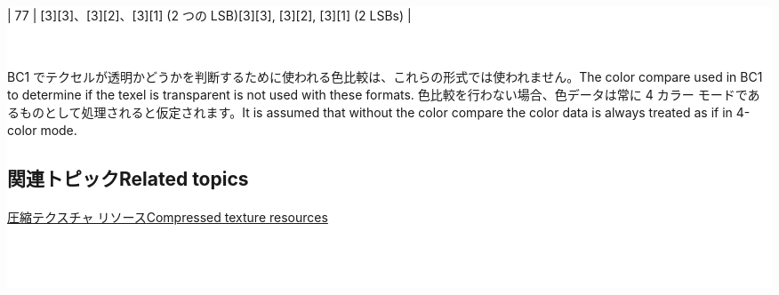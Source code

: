| <span data-ttu-id="e0662-196">7</span><span class="sxs-lookup"><span data-stu-id="e0662-196">7</span></span>    | <span data-ttu-id="e0662-197">\[3\]\[3\]、\[3\]\[2\]、\[3\]\[1\] (2 つの LSB)</span><span class="sxs-lookup"><span data-stu-id="e0662-197">\[3\]\[3\], \[3\]\[2\], \[3\]\[1\] (2 LSBs)</span></span>                    |

 

<span data-ttu-id="e0662-198">BC1 でテクセルが透明かどうかを判断するために使われる色比較は、これらの形式では使われません。</span><span class="sxs-lookup"><span data-stu-id="e0662-198">The color compare used in BC1 to determine if the texel is transparent is not used with these formats.</span></span> <span data-ttu-id="e0662-199">色比較を行わない場合、色データは常に 4 カラー モードであるものとして処理されると仮定されます。</span><span class="sxs-lookup"><span data-stu-id="e0662-199">It is assumed that without the color compare the color data is always treated as if in 4-color mode.</span></span>

## <a name="span-idrelated-topicsspanrelated-topics"></a><span data-ttu-id="e0662-200"><span id="related-topics"></span>関連トピック</span><span class="sxs-lookup"><span data-stu-id="e0662-200"><span id="related-topics"></span>Related topics</span></span>


[<span data-ttu-id="e0662-201">圧縮テクスチャ リソース</span><span class="sxs-lookup"><span data-stu-id="e0662-201">Compressed texture resources</span></span>](compressed-texture-resources.md)

 

 




